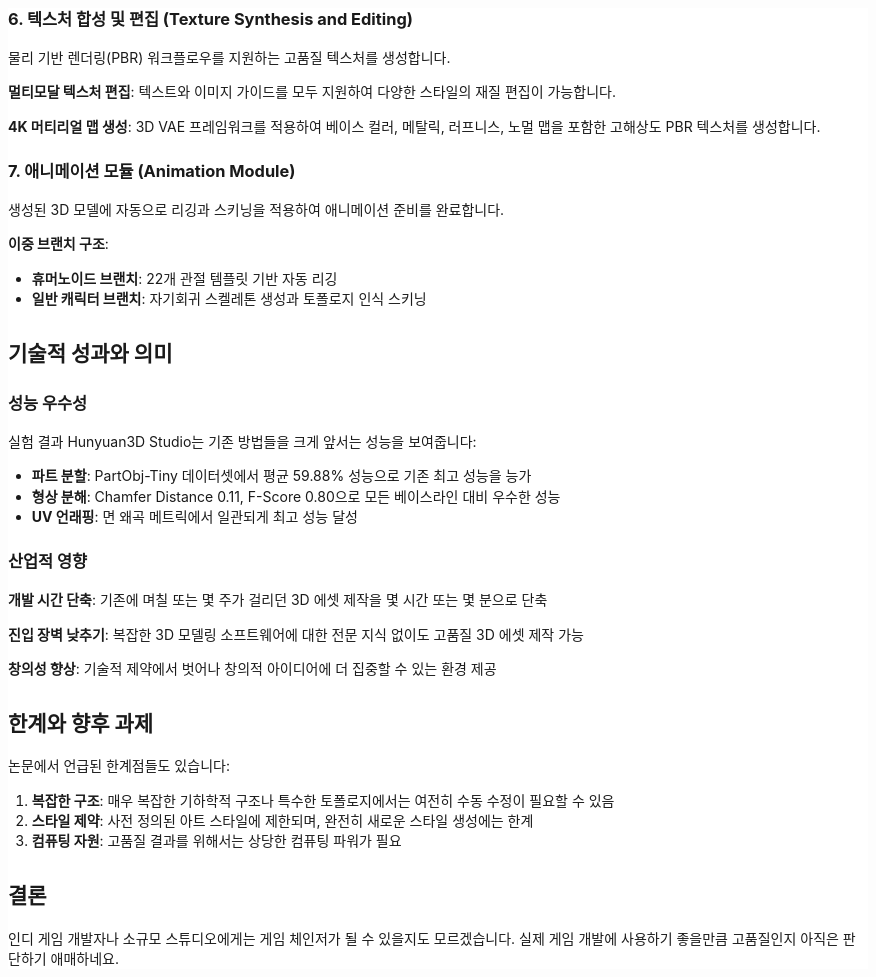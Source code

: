 ### 6. 텍스처 합성 및 편집 (Texture Synthesis and Editing)

물리 기반 렌더링(PBR) 워크플로우를 지원하는 고품질 텍스처를 생성합니다.

**멀티모달 텍스처 편집**: 텍스트와 이미지 가이드를 모두 지원하여 다양한 스타일의 재질 편집이 가능합니다.

**4K 머티리얼 맵 생성**: 3D VAE 프레임워크를 적용하여 베이스 컬러, 메탈릭, 러프니스, 노멀 맵을 포함한 고해상도 PBR 텍스처를 생성합니다.

### 7. 애니메이션 모듈 (Animation Module)

생성된 3D 모델에 자동으로 리깅과 스키닝을 적용하여 애니메이션 준비를 완료합니다.

**이중 브랜치 구조**:

- **휴머노이드 브랜치**: 22개 관절 템플릿 기반 자동 리깅
- **일반 캐릭터 브랜치**: 자기회귀 스켈레톤 생성과 토폴로지 인식 스키닝

## 기술적 성과와 의미

### 성능 우수성

실험 결과 Hunyuan3D Studio는 기존 방법들을 크게 앞서는 성능을 보여줍니다:

- **파트 분할**: PartObj-Tiny 데이터셋에서 평균 59.88% 성능으로 기존 최고 성능을 능가
- **형상 분해**: Chamfer Distance 0.11, F-Score 0.80으로 모든 베이스라인 대비 우수한 성능
- **UV 언래핑**: 면 왜곡 메트릭에서 일관되게 최고 성능 달성

### 산업적 영향

**개발 시간 단축**: 기존에 며칠 또는 몇 주가 걸리던 3D 에셋 제작을 몇 시간 또는 몇 분으로 단축

**진입 장벽 낮추기**: 복잡한 3D 모델링 소프트웨어에 대한 전문 지식 없이도 고품질 3D 에셋 제작 가능

**창의성 향상**: 기술적 제약에서 벗어나 창의적 아이디어에 더 집중할 수 있는 환경 제공

## 한계와 향후 과제

논문에서 언급된 한계점들도 있습니다:

1. **복잡한 구조**: 매우 복잡한 기하학적 구조나 특수한 토폴로지에서는 여전히 수동 수정이 필요할 수 있음
2. **스타일 제약**: 사전 정의된 아트 스타일에 제한되며, 완전히 새로운 스타일 생성에는 한계
3. **컴퓨팅 자원**: 고품질 결과를 위해서는 상당한 컴퓨팅 파워가 필요

## 결론

인디 게임 개발자나 소규모 스튜디오에게는 게임 체인저가 될 수 있을지도 모르겠습니다. 실제 게임 개발에 사용하기 좋을만큼 고품질인지 아직은 판단하기 애매하네요. 


